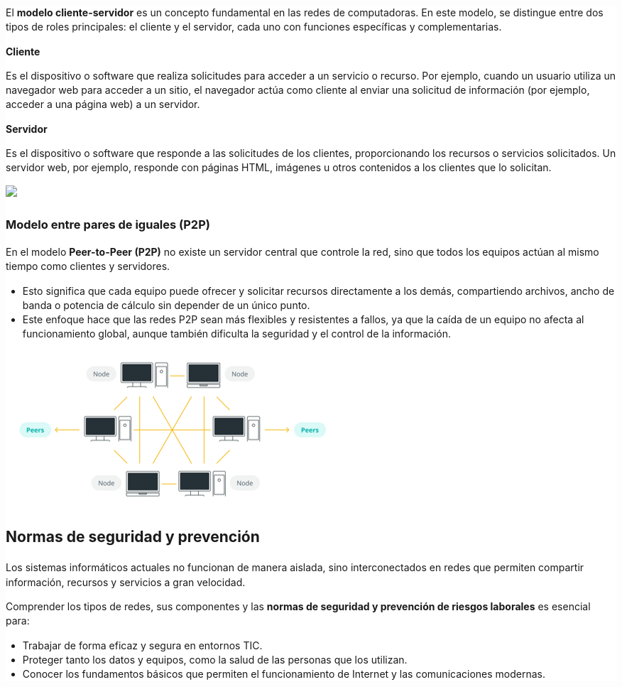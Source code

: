 El **modelo cliente-servidor** es un concepto fundamental en las redes de computadoras. En este modelo, se distingue entre dos tipos de roles principales: el cliente y el servidor, cada uno con funciones específicas y complementarias.

**Cliente**

Es el dispositivo o software que realiza solicitudes para acceder a un servicio o recurso. Por ejemplo, cuando un usuario utiliza un navegador web para acceder a un sitio, el navegador actúa como cliente al enviar una solicitud de información (por ejemplo, acceder a una página web) a un servidor.

**Servidor**

Es el dispositivo o software que responde a las solicitudes de los clientes, proporcionando los recursos o servicios solicitados. Un servidor web, por ejemplo, responde con páginas HTML, imágenes u otros contenidos a los clientes que lo solicitan.

![](media/2fc70c14a00bf7f9324daa0f5cd6ef61.jpg)

### Modelo entre pares de iguales (P2P)

En el modelo **Peer-to-Peer (P2P)** no existe un servidor central que controle la red, sino que todos los equipos actúan al mismo tiempo como clientes y servidores. 

- Esto significa que cada equipo puede ofrecer y solicitar recursos directamente a los demás, compartiendo archivos, ancho de banda o potencia de cálculo sin depender de un único punto.
- Este enfoque hace que las redes P2P sean más flexibles y resistentes a fallos, ya que la caída de un equipo no afecta al funcionamiento global, aunque también dificulta la seguridad y el control de la información.

![](media/modelo_p2p.png)


## Normas de seguridad y prevención

Los sistemas informáticos actuales no funcionan de manera aislada, sino interconectados en redes que permiten compartir información, recursos y servicios a gran velocidad.

Comprender los tipos de redes, sus componentes y las **normas de seguridad y prevención de riesgos laborales** es esencial para:

- Trabajar de forma eficaz y segura en entornos TIC.
- Proteger tanto los datos y equipos, como la salud de las personas que los utilizan.
- Conocer los fundamentos básicos que permiten el funcionamiento de Internet y las comunicaciones modernas.

